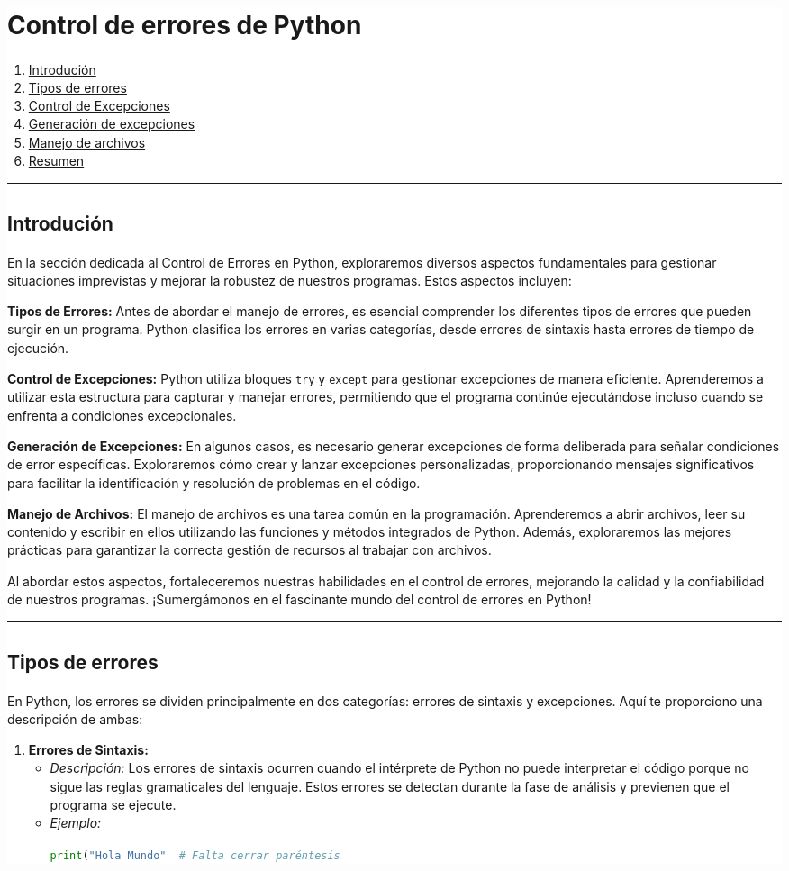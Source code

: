 # Control de errores de Python

1. [Introdución](#introdución)
2. [Tipos de errores](#tipos-de-errores)
3. [Control de Excepciones](#control-de-excepciones)
4. [Generación de excepciones](#generación-de-excepciones)
5. [Manejo de archivos](#manejo-de-archivos)
6. [Resumen](#resumen)

---
## Introdución
En la sección dedicada al Control de Errores en Python, exploraremos diversos aspectos fundamentales para gestionar situaciones imprevistas y mejorar la robustez de nuestros programas. Estos aspectos incluyen:

**Tipos de Errores:**
Antes de abordar el manejo de errores, es esencial comprender los diferentes tipos de errores que pueden surgir en un programa. Python clasifica los errores en varias categorías, desde errores de sintaxis hasta errores de tiempo de ejecución.

**Control de Excepciones:**
Python utiliza bloques `try` y `except` para gestionar excepciones de manera eficiente. Aprenderemos a utilizar esta estructura para capturar y manejar errores, permitiendo que el programa continúe ejecutándose incluso cuando se enfrenta a condiciones excepcionales.

**Generación de Excepciones:**
En algunos casos, es necesario generar excepciones de forma deliberada para señalar condiciones de error específicas. Exploraremos cómo crear y lanzar excepciones personalizadas, proporcionando mensajes significativos para facilitar la identificación y resolución de problemas en el código.

**Manejo de Archivos:**
El manejo de archivos es una tarea común en la programación. Aprenderemos a abrir archivos, leer su contenido y escribir en ellos utilizando las funciones y métodos integrados de Python. Además, exploraremos las mejores prácticas para garantizar la correcta gestión de recursos al trabajar con archivos.

Al abordar estos aspectos, fortaleceremos nuestras habilidades en el control de errores, mejorando la calidad y la confiabilidad de nuestros programas. ¡Sumergámonos en el fascinante mundo del control de errores en Python!

---
## Tipos de errores
En Python, los errores se dividen principalmente en dos categorías: errores de sintaxis y excepciones. Aquí te proporciono una descripción de ambas:

1. **Errores de Sintaxis:**
   - *Descripción:* Los errores de sintaxis ocurren cuando el intérprete de Python no puede interpretar el código porque no sigue las reglas gramaticales del lenguaje. Estos errores se detectan durante la fase de análisis y previenen que el programa se ejecute.
   - *Ejemplo:*
     ```python
     print("Hola Mundo"  # Falta cerrar paréntesis
     ```
